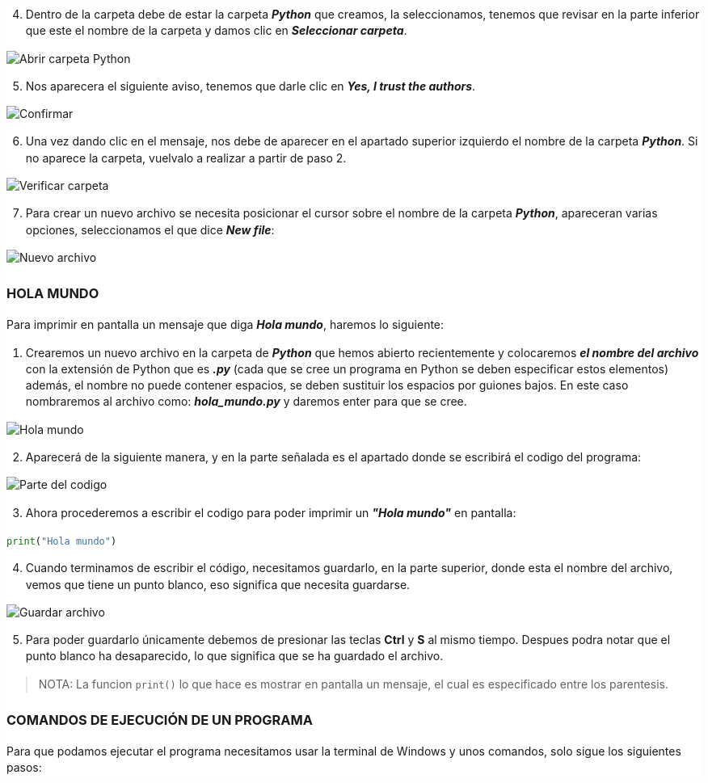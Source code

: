 4. Dentro de la carpeta debe de estar la carpeta ***Python*** que creamos, la seleccionamos, tenemos que revisar en la parte inferior que este el nombre de la carpeta y damos clic en ***Seleccionar carpeta***.

![Abrir carpeta Python](./Imágenes/Nuevo_proyecto/Python/seleccionar_carpeta.png "Abrir carpeta Pyhton")

5. Nos aparecera el siguiente aviso, tenemos que darle clic en ***Yes, I trust the authors***.

![Confirmar](./Imágenes/Nuevo_proyecto/Python/confirmar.PNG "Seleccionar que sí")

6. Una vez dando clic en el mensaje, nos debe de aparecer en el apartado superior izquierdo el nombre de la carpeta ***Python***. Si no aparece la carpeta, vuelvalo a realizar a partir de paso 2.

![Verificar carpeta](./Imágenes/Nuevo_proyecto/Python/verificar_carpeta.png "Verificar que se haya abierto correctamente la carpeta")

7. Para crear un nuevo archivo se necesita posicionar el cursor sobre el nombre de la carpeta ***Python***, apareceran varias opciones, seleccionamos el que dice ***New file***:

![Nuevo archivo](./Imágenes/Nuevo_proyecto/Python/nuevo_archivo.png "Crear nuevo archivo")

### HOLA MUNDO 
Para imprimir en pantalla un mensaje que diga ***Hola mundo***, haremos lo siguiente:

1. Crearemos un nuevo archivo en la carpeta de ***Python*** que hemos abierto recientemente y colocaremos ***el nombre del archivo*** con la extensión de Python que es ***.py*** (cada que se cree un programa en Python se deben especificar estos elementos) además, el nombre no puede contener espacios, se deben sustituir los espacios por guiones bajos. En este caso nombraremos al archivo como: ***hola_mundo.py*** y daremos enter para que se cree.

![Hola mundo](./Imágenes/Nuevo_proyecto/Python/hola_mundo.png "Crear archivo para Python")

2. Aparecerá de la siguiente manera, y en la parte señalada es el apartado donde se escribirá el codigo del programa:

![Parte del codigo](./Imágenes/Nuevo_proyecto/Python/parte_codigo.png "Apartado para el codigo")

3. Ahora procederemos a escribir el codigo para poder imprimir un ***"Hola mundo"*** en pantalla:

```Python
print("Hola mundo")
```

4. Cuando terminamos de escribir el código, necesitamos guardarlo, en la parte superior, donde esta el nombre del archivo, vemos que tiene un punto blanco, eso significa que necesita guardarse.

![Guardar archivo](./Imágenes/Nuevo_proyecto/Python/guardar_archivo.png "Guardar archivo")

5. Para poder guardarlo únicamente debemos de presionar las teclas **Ctrl** y **S** al mismo tiempo. Despues podra notar que el punto blanco ha desaparecido, lo que significa que se ha guardado el archivo.  

> NOTA: La funcion `print()` lo que hace es mostrar en pantalla un mensaje, el cual es especificado entre los parentesis.

### COMANDOS DE EJECUCIÓN DE UN PROGRAMA
Para que podamos ejecutar el programa necesitamos usar la terminal de Windows y unos comandos, solo sigue los siguientes pasos:

